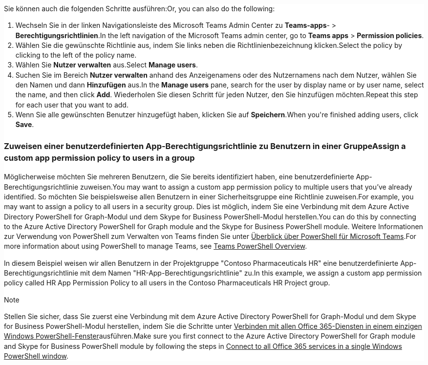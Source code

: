 <span data-ttu-id="5172b-159">Sie können auch die folgenden Schritte ausführen:</span><span class="sxs-lookup"><span data-stu-id="5172b-159">Or, you can also do the following:</span></span>

1. <span data-ttu-id="5172b-160">Wechseln Sie in der linken Navigationsleiste des Microsoft Teams Admin Center zu **Teams-apps**-  >  **Berechtigungsrichtlinien**.</span><span class="sxs-lookup"><span data-stu-id="5172b-160">In the left navigation of the Microsoft Teams admin center, go to **Teams apps** > **Permission policies**.</span></span>
2. <span data-ttu-id="5172b-161">Wählen Sie die gewünschte Richtlinie aus, indem Sie links neben die Richtlinienbezeichnung klicken.</span><span class="sxs-lookup"><span data-stu-id="5172b-161">Select the policy by clicking to the left of the policy name.</span></span>
3. <span data-ttu-id="5172b-162">Wählen Sie **Nutzer verwalten** aus.</span><span class="sxs-lookup"><span data-stu-id="5172b-162">Select **Manage users**.</span></span>
4. <span data-ttu-id="5172b-163">Suchen Sie im Bereich **Nutzer verwalten** anhand des Anzeigenamens oder des Nutzernamens nach dem Nutzer, wählen Sie den Namen und dann **Hinzufügen** aus.</span><span class="sxs-lookup"><span data-stu-id="5172b-163">In the **Manage users** pane, search for the user by display name or by user name, select the name, and then click **Add**.</span></span> <span data-ttu-id="5172b-164">Wiederholen Sie diesen Schritt für jeden Nutzer, den Sie hinzufügen möchten.</span><span class="sxs-lookup"><span data-stu-id="5172b-164">Repeat this step for each user that you want to add.</span></span>
5. <span data-ttu-id="5172b-165">Wenn Sie alle gewünschten Benutzer hinzugefügt haben, klicken Sie auf **Speichern**.</span><span class="sxs-lookup"><span data-stu-id="5172b-165">When you're finished adding users, click **Save**.</span></span>

### <a name="assign-a-custom-app-permission-policy-to-users-in-a-group"></a><span data-ttu-id="5172b-166">Zuweisen einer benutzerdefinierten App-Berechtigungsrichtlinie zu Benutzern in einer Gruppe</span><span class="sxs-lookup"><span data-stu-id="5172b-166">Assign a custom app permission policy to users in a group</span></span>

<span data-ttu-id="5172b-167">Möglicherweise möchten Sie mehreren Benutzern, die Sie bereits identifiziert haben, eine benutzerdefinierte App-Berechtigungsrichtlinie zuweisen.</span><span class="sxs-lookup"><span data-stu-id="5172b-167">You may want to assign a custom app permission policy to multiple users that you’ve already identified.</span></span> <span data-ttu-id="5172b-168">So möchten Sie beispielsweise allen Benutzern in einer Sicherheitsgruppe eine Richtlinie zuweisen.</span><span class="sxs-lookup"><span data-stu-id="5172b-168">For example, you may want to assign a policy to all users in a security group.</span></span> <span data-ttu-id="5172b-169">Dies ist möglich, indem Sie eine Verbindung mit dem Azure Active Directory PowerShell for Graph-Modul und dem Skype for Business PowerShell-Modul herstellen.</span><span class="sxs-lookup"><span data-stu-id="5172b-169">You can do this by connecting to the Azure Active Directory PowerShell for Graph module and the Skype for Business PowerShell module.</span></span> <span data-ttu-id="5172b-170">Weitere Informationen zur Verwendung von PowerShell zum Verwalten von Teams finden Sie unter [Überblick über PowerShell für Microsoft Teams](teams-powershell-overview.md).</span><span class="sxs-lookup"><span data-stu-id="5172b-170">For more information about using PowerShell to manage Teams, see [Teams PowerShell Overview](teams-powershell-overview.md).</span></span>

<span data-ttu-id="5172b-171">In diesem Beispiel weisen wir allen Benutzern in der Projektgruppe "Contoso Pharmaceuticals HR" eine benutzerdefinierte App-Berechtigungsrichtlinie mit dem Namen "HR-App-Berechtigungsrichtlinie" zu.</span><span class="sxs-lookup"><span data-stu-id="5172b-171">In this example, we assign a custom app permission policy called HR App Permission Policy to all users in the Contoso Pharmaceuticals HR Project group.</span></span>  

> [!NOTE]
> <span data-ttu-id="5172b-172">Stellen Sie sicher, dass Sie zuerst eine Verbindung mit dem Azure Active Directory PowerShell for Graph-Modul und dem Skype for Business PowerShell-Modul herstellen, indem Sie die Schritte unter [Verbinden mit allen Office 365-Diensten in einem einzigen Windows PowerShell-Fenster](https://docs.microsoft.com/office365/enterprise/powershell/connect-to-all-office-365-services-in-a-single-windows-powershell-window)ausführen.</span><span class="sxs-lookup"><span data-stu-id="5172b-172">Make sure you first connect to the Azure Active Directory PowerShell for Graph module and Skype for Business PowerShell module by following the steps in [Connect to all Office 365 services in a single Windows PowerShell window](https://docs.microsoft.com/office365/enterprise/powershell/connect-to-all-office-365-services-in-a-single-windows-powershell-window).</span></span>
